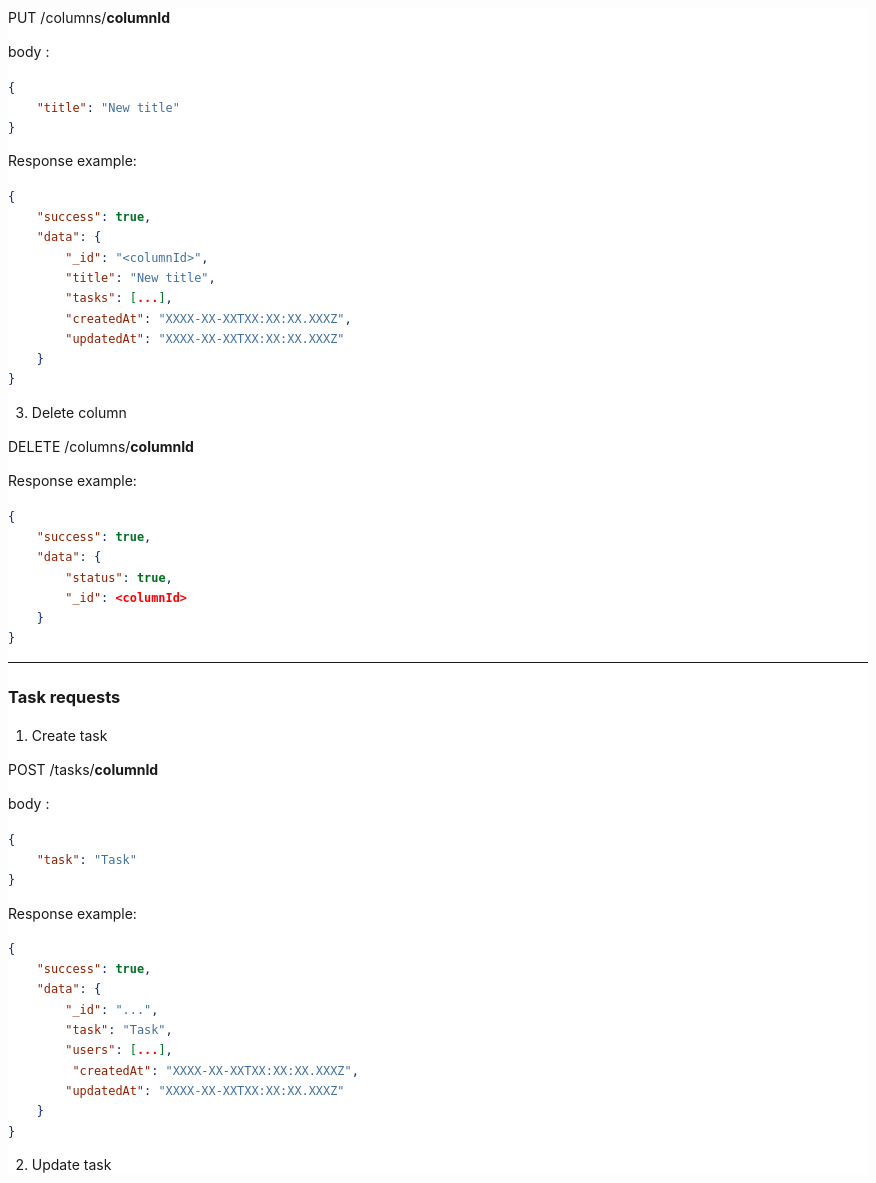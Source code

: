 PUT /columns/**columnId**

body :
``` json
{
    "title": "New title"
}
```
Response example:
``` json
{
    "success": true,
    "data": {
        "_id": "<columnId>",
        "title": "New title",
        "tasks": [...],
        "createdAt": "XXXX-XX-XXTXX:XX:XX.XXXZ",
        "updatedAt": "XXXX-XX-XXTXX:XX:XX.XXXZ"
    }
}
```
3) Delete column

DELETE /columns/**columnId**

Response example:
``` json
{
    "success": true,
    "data": {
        "status": true,
        "_id": <columnId>
    }
}
```
---
### Task requests
1) Create task

POST /tasks/**columnId**

body :
``` json
{
    "task": "Task"
}
```
Response example:
``` json
{
    "success": true,
    "data": {
        "_id": "...",
        "task": "Task",
        "users": [...],
         "createdAt": "XXXX-XX-XXTXX:XX:XX.XXXZ",
        "updatedAt": "XXXX-XX-XXTXX:XX:XX.XXXZ"
    }
}
```
2) Update task
